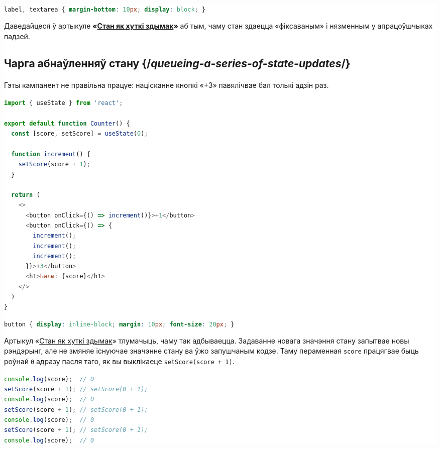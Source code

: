 ```css
label, textarea { margin-bottom: 10px; display: block; }
```

</Sandpack>


<LearnMore path="/learn/state-as-a-snapshot">

Даведайцеся ў артыкуле **«[Стан як хуткі здымак](/learn/state-as-a-snapshot)»** аб тым, чаму стан здаецца «фіксаваным» і нязменным у апрацоўшчыках падзей.

</LearnMore>

## Чарга абнаўленняў стану {/*queueing-a-series-of-state-updates*/}

Гэты кампанент не правільна працуе: націсканне кнопкі «+3» павялічвае бал толькі адзін раз.

<Sandpack>

```js
import { useState } from 'react';

export default function Counter() {
  const [score, setScore] = useState(0);

  function increment() {
    setScore(score + 1);
  }

  return (
    <>
      <button onClick={() => increment()}>+1</button>
      <button onClick={() => {
        increment();
        increment();
        increment();
      }}>+3</button>
      <h1>Балы: {score}</h1>
    </>
  )
}
```

```css
button { display: inline-block; margin: 10px; font-size: 20px; }
```

</Sandpack>

Артыкул «[Стан як хуткі здымак](/learn/state-as-a-snapshot)» тлумачыць, чаму так адбываецца. Задаванне новага значэння стану запытвае новы рэндэрынг, але не змяняе існуючае значэнне стану ва ўжо запушчаным кодзе. Таму пераменная `score` працягвае быць роўнай `0` адразу пасля таго, як вы выклікаеце `setScore(score + 1)`.

```js
console.log(score);  // 0
setScore(score + 1); // setScore(0 + 1);
console.log(score);  // 0
setScore(score + 1); // setScore(0 + 1);
console.log(score);  // 0
setScore(score + 1); // setScore(0 + 1);
console.log(score);  // 0
```
